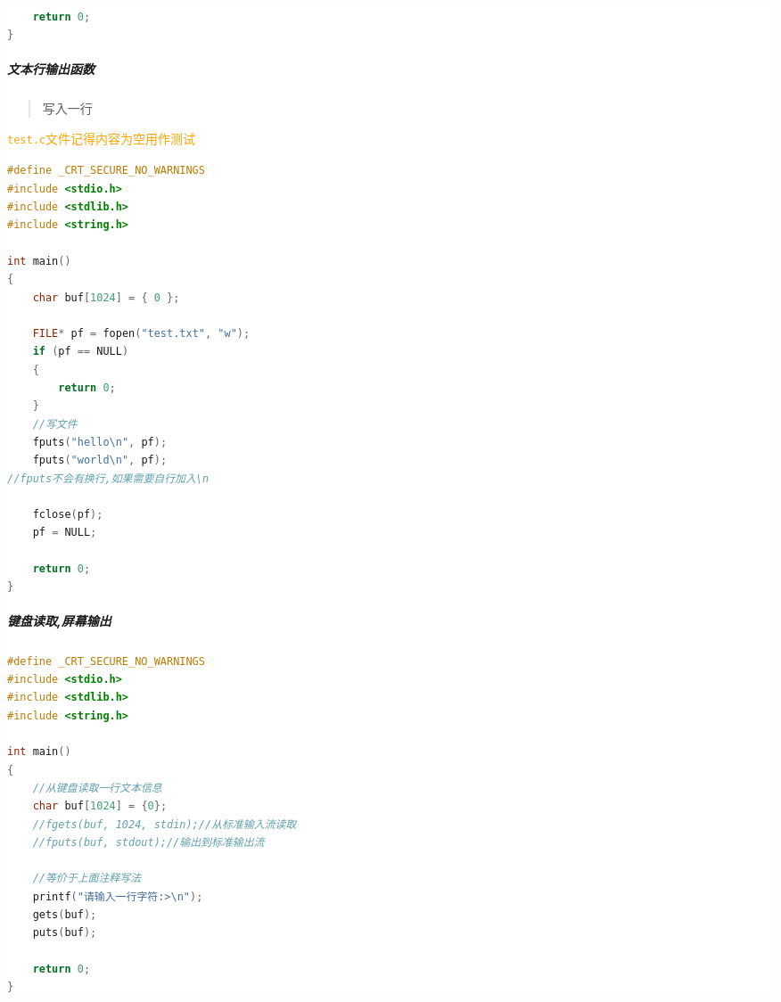 ````c
	return 0;
}
````

##### 文本行输出函数

> 写入一行

<font style="color:orange;">`test.c`文件记得内容为空用作测试</font>

```c
#define _CRT_SECURE_NO_WARNINGS
#include <stdio.h>
#include <stdlib.h>
#include <string.h>

int main()
{
	char buf[1024] = { 0 };

	FILE* pf = fopen("test.txt", "w");
	if (pf == NULL)
	{
		return 0;
	}
	//写文件
	fputs("hello\n", pf);
	fputs("world\n", pf);
//fputs不会有换行,如果需要自行加入\n

	fclose(pf);
	pf = NULL;

	return 0;
}

```

##### 键盘读取,屏幕输出

```c
#define _CRT_SECURE_NO_WARNINGS
#include <stdio.h>
#include <stdlib.h>
#include <string.h>

int main()
{
	//从键盘读取一行文本信息
	char buf[1024] = {0};
	//fgets(buf, 1024, stdin);//从标准输入流读取
	//fputs(buf, stdout);//输出到标准输出流

	//等价于上面注释写法
	printf("请输入一行字符:>\n");
	gets(buf);
	puts(buf);

	return 0;
}
```
